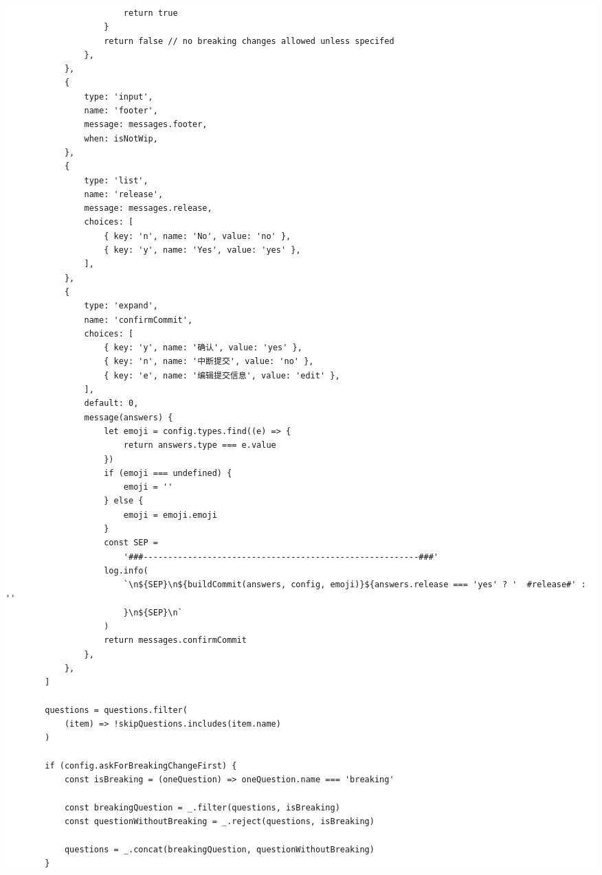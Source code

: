 ```plain
                        return true
                    }
                    return false // no breaking changes allowed unless specifed
                },
            },
            {
                type: 'input',
                name: 'footer',
                message: messages.footer,
                when: isNotWip,
            },
            {
                type: 'list',
                name: 'release',
                message: messages.release,
                choices: [
                    { key: 'n', name: 'No', value: 'no' },
                    { key: 'y', name: 'Yes', value: 'yes' },
                ],
            },
            {
                type: 'expand',
                name: 'confirmCommit',
                choices: [
                    { key: 'y', name: '确认', value: 'yes' },
                    { key: 'n', name: '中断提交', value: 'no' },
                    { key: 'e', name: '编辑提交信息', value: 'edit' },
                ],
                default: 0,
                message(answers) {
                    let emoji = config.types.find((e) => {
                        return answers.type === e.value
                    })
                    if (emoji === undefined) {
                        emoji = ''
                    } else {
                        emoji = emoji.emoji
                    }
                    const SEP =
                        '###--------------------------------------------------------###'
                    log.info(
                        `\n${SEP}\n${buildCommit(answers, config, emoji)}${answers.release === 'yes' ? '  #release#' : ''
                        }\n${SEP}\n`
                    )
                    return messages.confirmCommit
                },
            },
        ]

        questions = questions.filter(
            (item) => !skipQuestions.includes(item.name)
        )

        if (config.askForBreakingChangeFirst) {
            const isBreaking = (oneQuestion) => oneQuestion.name === 'breaking'

            const breakingQuestion = _.filter(questions, isBreaking)
            const questionWithoutBreaking = _.reject(questions, isBreaking)

            questions = _.concat(breakingQuestion, questionWithoutBreaking)
        }

```